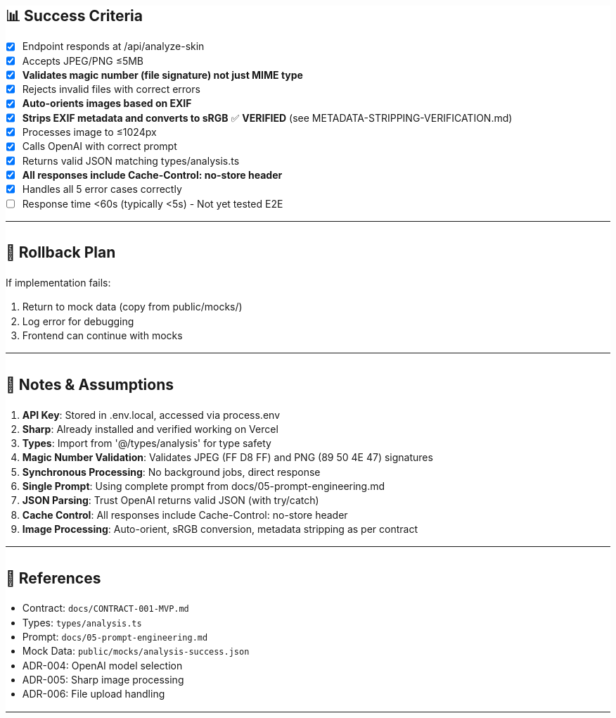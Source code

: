 
## 📊 Success Criteria

- [x] Endpoint responds at /api/analyze-skin
- [x] Accepts JPEG/PNG ≤5MB
- [x] **Validates magic number (file signature) not just MIME type**
- [x] Rejects invalid files with correct errors
- [x] **Auto-orients images based on EXIF**
- [x] **Strips EXIF metadata and converts to sRGB** ✅ **VERIFIED** (see METADATA-STRIPPING-VERIFICATION.md)
- [x] Processes image to ≤1024px
- [x] Calls OpenAI with correct prompt
- [x] Returns valid JSON matching types/analysis.ts
- [x] **All responses include Cache-Control: no-store header**
- [x] Handles all 5 error cases correctly
- [ ] Response time <60s (typically <5s) - Not yet tested E2E

---

## 🔄 Rollback Plan

If implementation fails:
1. Return to mock data (copy from public/mocks/)
2. Log error for debugging
3. Frontend can continue with mocks

---

## 📝 Notes & Assumptions

1. **API Key**: Stored in .env.local, accessed via process.env
2. **Sharp**: Already installed and verified working on Vercel
3. **Types**: Import from '@/types/analysis' for type safety
4. **Magic Number Validation**: Validates JPEG (FF D8 FF) and PNG (89 50 4E 47) signatures
5. **Synchronous Processing**: No background jobs, direct response
6. **Single Prompt**: Using complete prompt from docs/05-prompt-engineering.md
7. **JSON Parsing**: Trust OpenAI returns valid JSON (with try/catch)
8. **Cache Control**: All responses include Cache-Control: no-store header
9. **Image Processing**: Auto-orient, sRGB conversion, metadata stripping as per contract

---

## 🔗 References

- Contract: `docs/CONTRACT-001-MVP.md`
- Types: `types/analysis.ts`
- Prompt: `docs/05-prompt-engineering.md`
- Mock Data: `public/mocks/analysis-success.json`
- ADR-004: OpenAI model selection
- ADR-005: Sharp image processing
- ADR-006: File upload handling

---